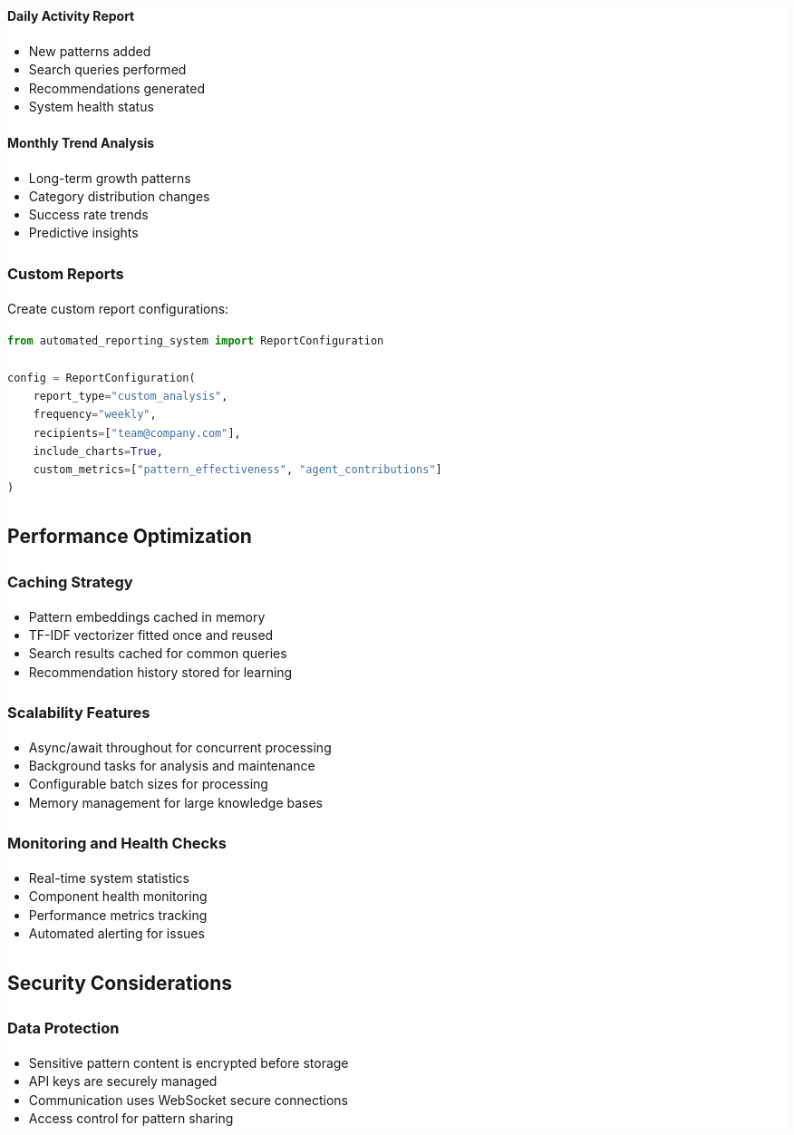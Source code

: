 #### Daily Activity Report
- New patterns added
- Search queries performed
- Recommendations generated
- System health status

#### Monthly Trend Analysis
- Long-term growth patterns
- Category distribution changes
- Success rate trends
- Predictive insights

### Custom Reports
Create custom report configurations:

```python
from automated_reporting_system import ReportConfiguration

config = ReportConfiguration(
    report_type="custom_analysis",
    frequency="weekly",
    recipients=["team@company.com"],
    include_charts=True,
    custom_metrics=["pattern_effectiveness", "agent_contributions"]
)
```

## Performance Optimization

### Caching Strategy
- Pattern embeddings cached in memory
- TF-IDF vectorizer fitted once and reused
- Search results cached for common queries
- Recommendation history stored for learning

### Scalability Features
- Async/await throughout for concurrent processing
- Background tasks for analysis and maintenance
- Configurable batch sizes for processing
- Memory management for large knowledge bases

### Monitoring and Health Checks
- Real-time system statistics
- Component health monitoring
- Performance metrics tracking
- Automated alerting for issues

## Security Considerations

### Data Protection
- Sensitive pattern content is encrypted before storage
- API keys are securely managed
- Communication uses WebSocket secure connections
- Access control for pattern sharing
